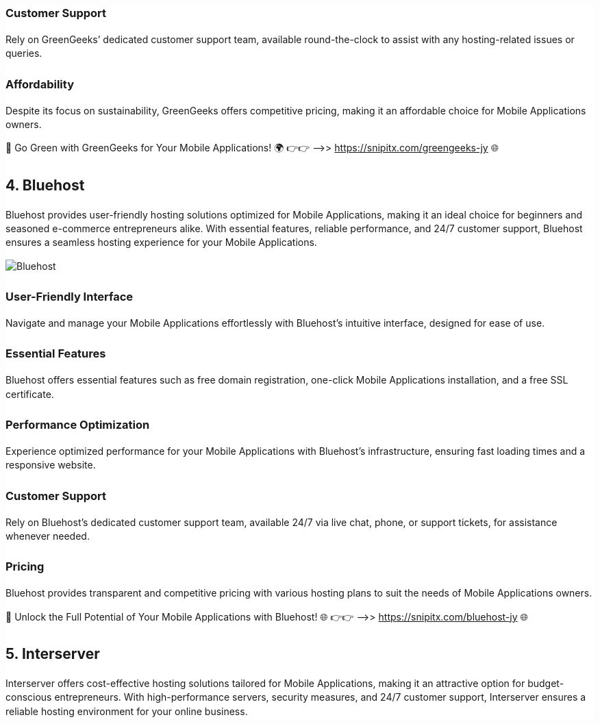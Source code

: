 ### Customer Support
Rely on GreenGeeks’ dedicated customer support team, available round-the-clock to assist with any hosting-related issues or queries.

### Affordability
Despite its focus on sustainability, GreenGeeks offers competitive pricing, making it an affordable choice for Mobile Applications owners.

🌿 Go Green with GreenGeeks for Your Mobile Applications! 🌍
👉👉 -->> https://snipitx.com/greengeeks-jy 🌐

## 4. Bluehost

Bluehost provides user-friendly hosting solutions optimized for Mobile Applications, making it an ideal choice for beginners and seasoned e-commerce entrepreneurs alike. With essential features, reliable performance, and 24/7 customer support, Bluehost ensures a seamless hosting experience for your Mobile Applications.

![Bluehost](https://i.imgur.com/PasFF9E.jpeg "Bluehost Hosting")

### User-Friendly Interface
Navigate and manage your Mobile Applications effortlessly with Bluehost’s intuitive interface, designed for ease of use.

### Essential Features
Bluehost offers essential features such as free domain registration, one-click Mobile Applications installation, and a free SSL certificate.

### Performance Optimization
Experience optimized performance for your Mobile Applications with Bluehost’s infrastructure, ensuring fast loading times and a responsive website.

### Customer Support
Rely on Bluehost’s dedicated customer support team, available 24/7 via live chat, phone, or support tickets, for assistance whenever needed.

### Pricing
Bluehost provides transparent and competitive pricing with various hosting plans to suit the needs of Mobile Applications owners.

🚀 Unlock the Full Potential of Your Mobile Applications with Bluehost! 🌐
👉👉 -->> https://snipitx.com/bluehost-jy 🌐

## 5. Interserver

Interserver offers cost-effective hosting solutions tailored for Mobile Applications, making it an attractive option for budget-conscious entrepreneurs. With high-performance servers, security measures, and 24/7 customer support, Interserver ensures a reliable hosting environment for your online business.
